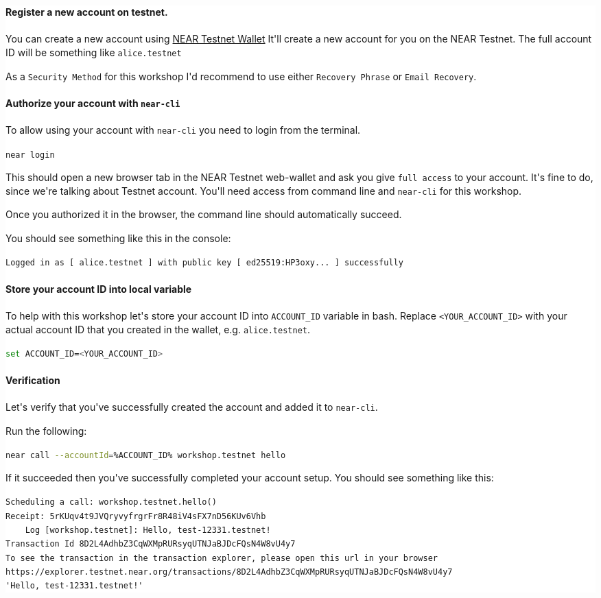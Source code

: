 #### Register a new account on testnet.

You can create a new account using [NEAR Testnet Wallet](https://wallet.testnet.near.org/)
It'll create a new account for you on the NEAR Testnet. The full account ID will be something like `alice.testnet`

As a `Security Method` for this workshop I'd recommend to use either `Recovery Phrase` or `Email Recovery`.

#### Authorize your account with `near-cli`

To allow using your account with `near-cli` you need to login from the terminal.
```bash
near login
```

This should open a new browser tab in the NEAR Testnet web-wallet and ask you give `full access` to your account.
It's fine to do, since we're talking about Testnet account.
You'll need access from command line and `near-cli` for this workshop.

Once you authorized it in the browser, the command line should automatically succeed.

You should see something like this in the console:
```
Logged in as [ alice.testnet ] with public key [ ed25519:HP3oxy... ] successfully
```

#### Store your account ID into local variable

To help with this workshop let's store your account ID into `ACCOUNT_ID` variable in bash.
Replace `<YOUR_ACCOUNT_ID>` with your actual account ID that you created in the wallet, e.g. `alice.testnet`.

```bash
set ACCOUNT_ID=<YOUR_ACCOUNT_ID>
```

#### Verification

Let's verify that you've successfully created the account and added it to `near-cli`.

Run the following:
```bash
near call --accountId=%ACCOUNT_ID% workshop.testnet hello
```

If it succeeded then you've successfully completed your account setup. You should see something like this:
```
Scheduling a call: workshop.testnet.hello()
Receipt: 5rKUqv4t9JVQryvyfrgrFr8R48iV4sFX7nD56KUv6Vhb
	Log [workshop.testnet]: Hello, test-12331.testnet!
Transaction Id 8D2L4AdhbZ3CqWXMpRURsyqUTNJaBJDcFQsN4W8vU4y7
To see the transaction in the transaction explorer, please open this url in your browser
https://explorer.testnet.near.org/transactions/8D2L4AdhbZ3CqWXMpRURsyqUTNJaBJDcFQsN4W8vU4y7
'Hello, test-12331.testnet!'
```
